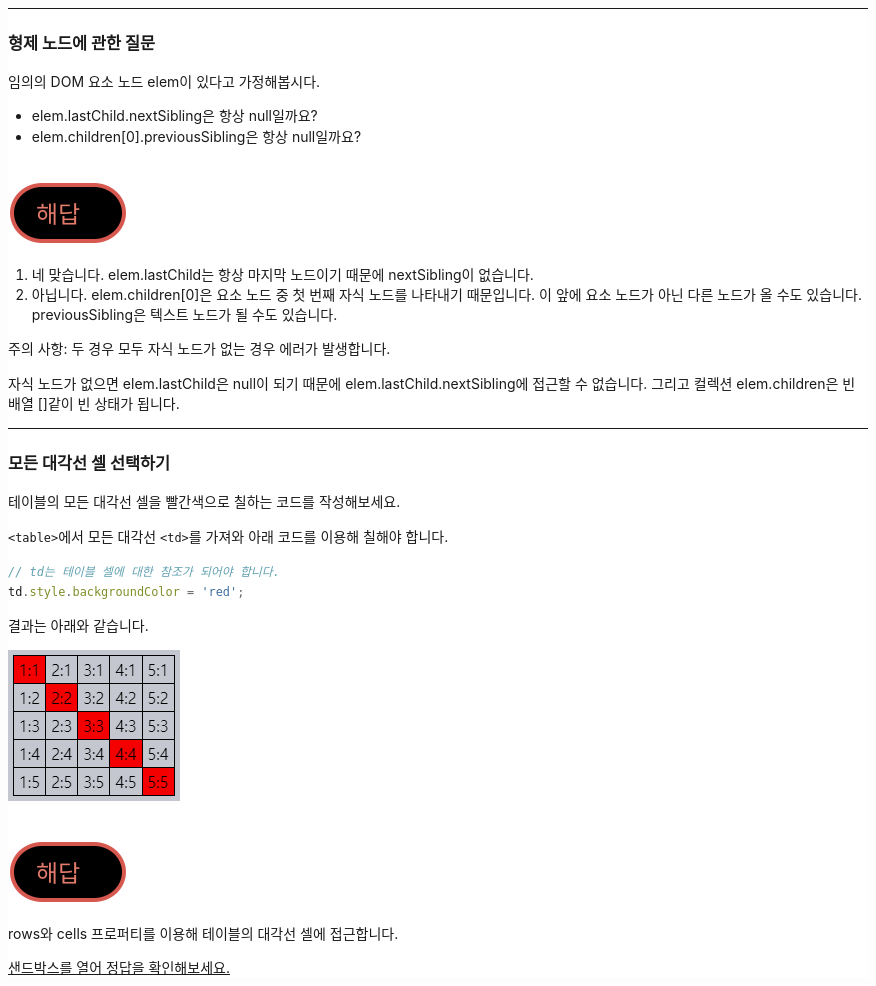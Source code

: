<hr />

### 형제 노드에 관한 질문
임의의 DOM 요소 노드 elem이 있다고 가정해봅시다.
- elem.lastChild.nextSibling은 항상 null일까요?
- elem.children[0].previousSibling은 항상 null일까요?

<br />

<img class="icon" src="../../images/commons/icons/circle-answer.svg" />

1. 네 맞습니다. elem.lastChild는 항상 마지막 노드이기 때문에 nextSibling이 없습니다.
2. 아닙니다. elem.children[0]은 요소 노드 중 첫 번째 자식 노드를 나타내기 때문입니다. 이 앞에 요소 노드가 아닌 다른 노드가 올 수도 있습니다. previousSibling은 텍스트 노드가 될 수도 있습니다.

주의 사항: 두 경우 모두 자식 노드가 없는 경우 에러가 발생합니다.

자식 노드가 없으면 elem.lastChild은 null이 되기 때문에 elem.lastChild.nextSibling에 접근할 수 없습니다. 그리고 컬렉션 elem.children은 빈 배열 []같이 빈 상태가 됩니다.

<hr />

### 모든 대각선 셀 선택하기
테이블의 모든 대각선 셀을 빨간색으로 칠하는 코드를 작성해보세요.

`<table>`에서 모든 대각선 `<td>`를 가져와 아래 코드를 이용해 칠해야 합니다.
```javascript
// td는 테이블 셀에 대한 참조가 되어야 합니다.
td.style.backgroundColor = 'red';
```

결과는 아래와 같습니다.

![select-all-diagonal-lines](../../images/02/01/03/select-all-diagonal-lines.png)

<br />

<img class="icon" src="../../images/commons/icons/circle-answer.svg" />

rows와 cells 프로퍼티를 이용해 테이블의 대각선 셀에 접근합니다.

[샌드박스를 열어 정답을 확인해보세요.](https://plnkr.co/edit/z4zT9zp7dGDd1Ze9?p=preview&preview)
